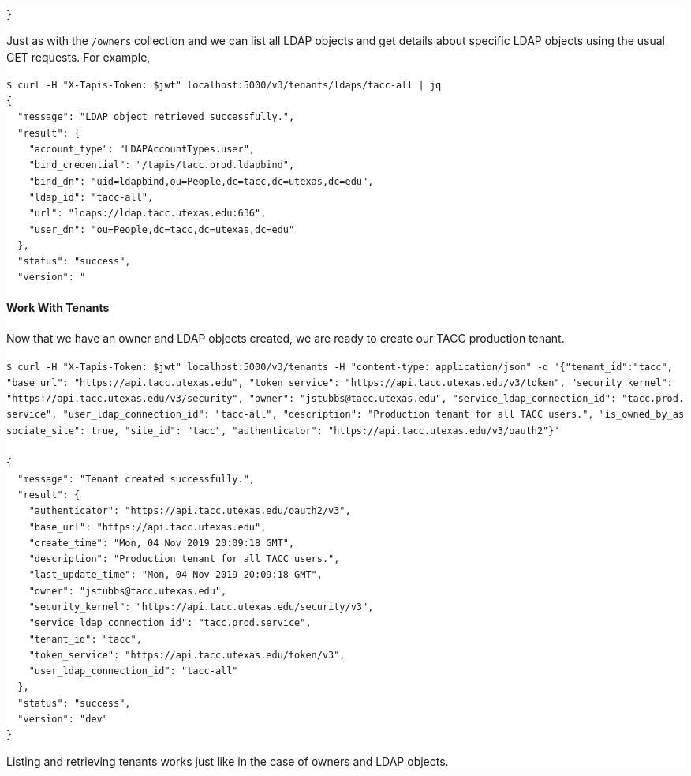 ```
}

```

Just as with the `/owners` collection and we can list all LDAP objects and get details about
specific LDAP objects using the usual GET requests. For example,

```
$ curl -H "X-Tapis-Token: $jwt" localhost:5000/v3/tenants/ldaps/tacc-all | jq
{
  "message": "LDAP object retrieved successfully.",
  "result": {
    "account_type": "LDAPAccountTypes.user",
    "bind_credential": "/tapis/tacc.prod.ldapbind",
    "bind_dn": "uid=ldapbind,ou=People,dc=tacc,dc=utexas,dc=edu",
    "ldap_id": "tacc-all",
    "url": "ldaps://ldap.tacc.utexas.edu:636",
    "user_dn": "ou=People,dc=tacc,dc=utexas,dc=edu"
  },
  "status": "success",
  "version": "
```

#### Work With Tenants

Now that we have an owner and LDAP objects created, we are ready to create our TACC production
tenant.

```
$ curl -H "X-Tapis-Token: $jwt" localhost:5000/v3/tenants -H "content-type: application/json" -d '{"tenant_id":"tacc", "base_url": "https://api.tacc.utexas.edu", "token_service": "https://api.tacc.utexas.edu/v3/token", "security_kernel": "https://api.tacc.utexas.edu/v3/security", "owner": "jstubbs@tacc.utexas.edu", "service_ldap_connection_id": "tacc.prod.service", "user_ldap_connection_id": "tacc-all", "description": "Production tenant for all TACC users.", "is_owned_by_associate_site": true, "site_id": "tacc", "authenticator": "https://api.tacc.utexas.edu/v3/oauth2"}'

{
  "message": "Tenant created successfully.",
  "result": {
    "authenticator": "https://api.tacc.utexas.edu/oauth2/v3",
    "base_url": "https://api.tacc.utexas.edu",
    "create_time": "Mon, 04 Nov 2019 20:09:18 GMT",
    "description": "Production tenant for all TACC users.",
    "last_update_time": "Mon, 04 Nov 2019 20:09:18 GMT",
    "owner": "jstubbs@tacc.utexas.edu",
    "security_kernel": "https://api.tacc.utexas.edu/security/v3",
    "service_ldap_connection_id": "tacc.prod.service",
    "tenant_id": "tacc",
    "token_service": "https://api.tacc.utexas.edu/token/v3",
    "user_ldap_connection_id": "tacc-all"
  },
  "status": "success",
  "version": "dev"
}

```
Listing and retrieving tenants works just like in the case of owners and LDAP objects.
